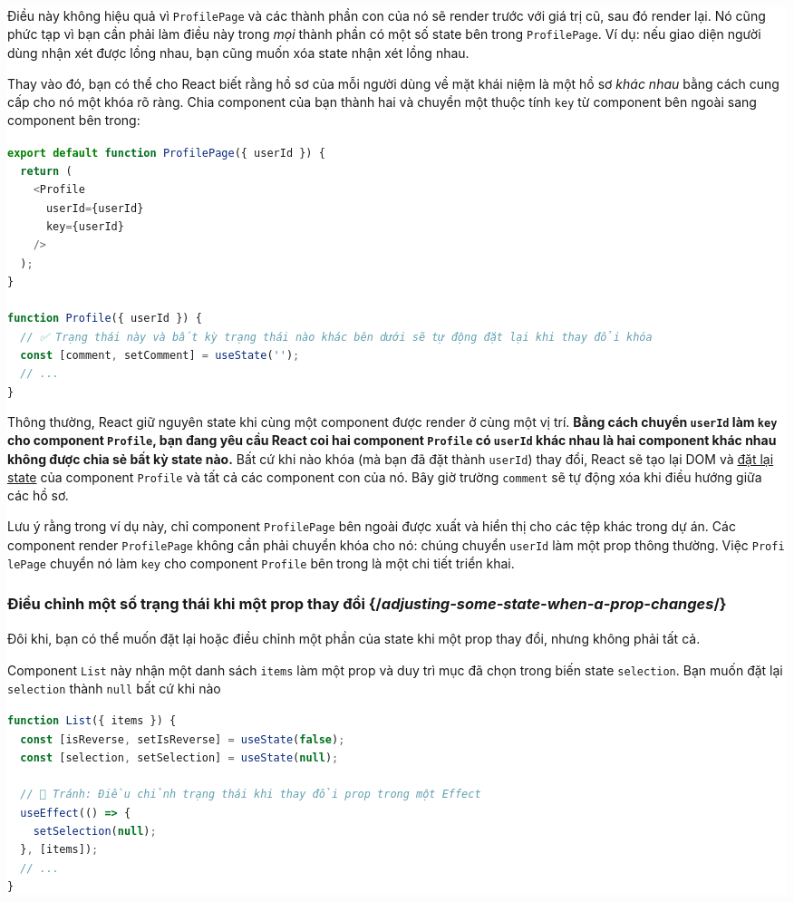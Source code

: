 Điều này không hiệu quả vì `ProfilePage` và các thành phần con của nó sẽ render trước với giá trị cũ, sau đó render lại. Nó cũng phức tạp vì bạn cần phải làm điều này trong *mọi* thành phần có một số state bên trong `ProfilePage`. Ví dụ: nếu giao diện người dùng nhận xét được lồng nhau, bạn cũng muốn xóa state nhận xét lồng nhau.

Thay vào đó, bạn có thể cho React biết rằng hồ sơ của mỗi người dùng về mặt khái niệm là một hồ sơ _khác nhau_ bằng cách cung cấp cho nó một khóa rõ ràng. Chia component của bạn thành hai và chuyển một thuộc tính `key` từ component bên ngoài sang component bên trong:

```js {5,11-12}
export default function ProfilePage({ userId }) {
  return (
    <Profile
      userId={userId}
      key={userId}
    />
  );
}

function Profile({ userId }) {
  // ✅ Trạng thái này và bất kỳ trạng thái nào khác bên dưới sẽ tự động đặt lại khi thay đổi khóa
  const [comment, setComment] = useState('');
  // ...
}
```

Thông thường, React giữ nguyên state khi cùng một component được render ở cùng một vị trí. **Bằng cách chuyển `userId` làm `key` cho component `Profile`, bạn đang yêu cầu React coi hai component `Profile` có `userId` khác nhau là hai component khác nhau không được chia sẻ bất kỳ state nào.** Bất cứ khi nào khóa (mà bạn đã đặt thành `userId`) thay đổi, React sẽ tạo lại DOM và [đặt lại state](/learn/preserving-and-resetting-state#option-2-resetting-state-with-a-key) của component `Profile` và tất cả các component con của nó. Bây giờ trường `comment` sẽ tự động xóa khi điều hướng giữa các hồ sơ.

Lưu ý rằng trong ví dụ này, chỉ component `ProfilePage` bên ngoài được xuất và hiển thị cho các tệp khác trong dự án. Các component render `ProfilePage` không cần phải chuyển khóa cho nó: chúng chuyển `userId` làm một prop thông thường. Việc `ProfilePage` chuyển nó làm `key` cho component `Profile` bên trong là một chi tiết triển khai.

### Điều chỉnh một số trạng thái khi một prop thay đổi {/*adjusting-some-state-when-a-prop-changes*/}

Đôi khi, bạn có thể muốn đặt lại hoặc điều chỉnh một phần của state khi một prop thay đổi, nhưng không phải tất cả.

Component `List` này nhận một danh sách `items` làm một prop và duy trì mục đã chọn trong biến state `selection`. Bạn muốn đặt lại `selection` thành `null` bất cứ khi nào

```js {5-8}
function List({ items }) {
  const [isReverse, setIsReverse] = useState(false);
  const [selection, setSelection] = useState(null);

  // 🔴 Tránh: Điều chỉnh trạng thái khi thay đổi prop trong một Effect
  useEffect(() => {
    setSelection(null);
  }, [items]);
  // ...
}
```
